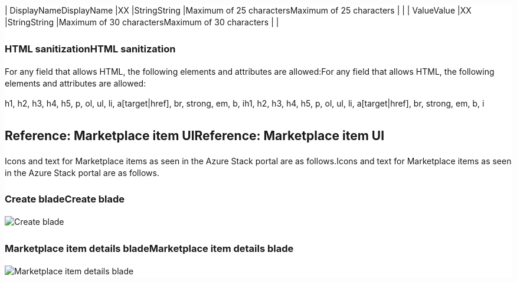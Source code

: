 | <span data-ttu-id="9fa7a-256">DisplayName</span><span class="sxs-lookup"><span data-stu-id="9fa7a-256">DisplayName</span></span> |<span data-ttu-id="9fa7a-257">X</span><span class="sxs-lookup"><span data-stu-id="9fa7a-257">X</span></span> |<span data-ttu-id="9fa7a-258">String</span><span class="sxs-lookup"><span data-stu-id="9fa7a-258">String</span></span> |<span data-ttu-id="9fa7a-259">Maximum of 25 characters</span><span class="sxs-lookup"><span data-stu-id="9fa7a-259">Maximum of 25 characters</span></span> | |
| <span data-ttu-id="9fa7a-260">Value</span><span class="sxs-lookup"><span data-stu-id="9fa7a-260">Value</span></span> |<span data-ttu-id="9fa7a-261">X</span><span class="sxs-lookup"><span data-stu-id="9fa7a-261">X</span></span> |<span data-ttu-id="9fa7a-262">String</span><span class="sxs-lookup"><span data-stu-id="9fa7a-262">String</span></span> |<span data-ttu-id="9fa7a-263">Maximum of 30 characters</span><span class="sxs-lookup"><span data-stu-id="9fa7a-263">Maximum of 30 characters</span></span> | |

### <a name="html-sanitization"></a><span data-ttu-id="9fa7a-264">HTML sanitization</span><span class="sxs-lookup"><span data-stu-id="9fa7a-264">HTML sanitization</span></span>
<span data-ttu-id="9fa7a-265">For any field that allows HTML, the following elements and attributes are allowed:</span><span class="sxs-lookup"><span data-stu-id="9fa7a-265">For any field that allows HTML, the following elements and attributes are allowed:</span></span>

<span data-ttu-id="9fa7a-266">h1, h2, h3, h4, h5, p, ol, ul, li, a[target|href], br, strong, em, b, i</span><span class="sxs-lookup"><span data-stu-id="9fa7a-266">h1, h2, h3, h4, h5, p, ol, ul, li, a[target|href], br, strong, em, b, i</span></span>

## <a name="reference-marketplace-item-ui"></a><span data-ttu-id="9fa7a-267">Reference: Marketplace item UI</span><span class="sxs-lookup"><span data-stu-id="9fa7a-267">Reference: Marketplace item UI</span></span>
<span data-ttu-id="9fa7a-268">Icons and text for Marketplace items as seen in the Azure Stack portal are as follows.</span><span class="sxs-lookup"><span data-stu-id="9fa7a-268">Icons and text for Marketplace items as seen in the Azure Stack portal are as follows.</span></span>

### <a name="create-blade"></a><span data-ttu-id="9fa7a-269">Create blade</span><span class="sxs-lookup"><span data-stu-id="9fa7a-269">Create blade</span></span>
![Create blade](https://docstestmedia1.blob.core.windows.net/azure-media/articles/azure-stack/media/azure-stack-marketplace-item-ui-reference/image1.png)

### <a name="marketplace-item-details-blade"></a><span data-ttu-id="9fa7a-271">Marketplace item details blade</span><span class="sxs-lookup"><span data-stu-id="9fa7a-271">Marketplace item details blade</span></span>
![Marketplace item details blade](https://docstestmedia1.blob.core.windows.net/azure-media/articles/azure-stack/media/azure-stack-marketplace-item-ui-reference/image3.png)



